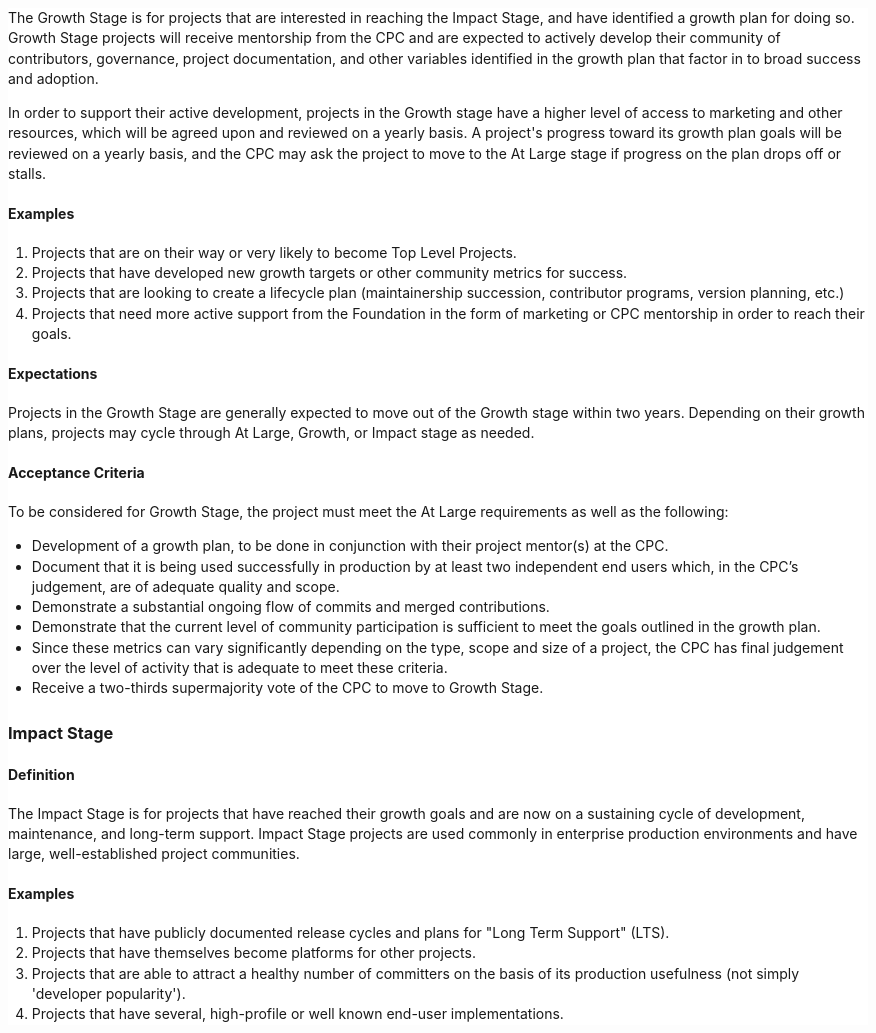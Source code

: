 The Growth Stage is for projects that are interested in reaching the Impact Stage, and have identified a growth plan for doing so. Growth Stage projects will receive mentorship from the CPC and are expected to actively develop their community of contributors, governance, project documentation, and other variables identified in the growth plan that factor in to broad success and adoption.

In order to support their active development, projects in the Growth stage have a higher level of access to marketing and other resources, which will be agreed upon and reviewed on a yearly basis. A project's progress toward its growth plan goals will be reviewed on a yearly basis, and the CPC may ask the project to move to the At Large stage if progress on the plan drops off or stalls. 

#### Examples

1. Projects that are on their way or very likely to become Top Level Projects.
1. Projects that have developed new growth targets or other community metrics for success.
1. Projects that are looking to create a lifecycle plan (maintainership succession, contributor programs, version planning, etc.)
1. Projects that need more active support from the Foundation in the form of marketing or CPC mentorship in order to reach their goals. 

#### Expectations

Projects in the Growth Stage are generally expected to move out of the Growth stage within two years. Depending on their growth plans, projects may cycle through At Large, Growth, or Impact stage as needed.  

#### Acceptance Criteria

To be considered for Growth Stage, the project must meet the At Large requirements as well as the following:

 * Development of a growth plan, to be done in conjunction with their project mentor(s) at the CPC.
 * Document that it is being used successfully in production by at least two independent end users which, in the CPC’s judgement, are of adequate quality and scope.
 * Demonstrate a substantial ongoing flow of commits and merged contributions.
 * Demonstrate that the current level of community participation is sufficient to meet the goals outlined in the growth plan.
 * Since these metrics can vary significantly depending on the type, scope and size of a project, the CPC has final judgement over the level of activity that is adequate to meet these criteria.
 * Receive a two-thirds supermajority vote of the CPC to move to Growth Stage. 

### Impact Stage

#### Definition

The Impact Stage is for projects that have reached their growth goals and are now on a sustaining cycle of development, maintenance, and long-term support. Impact Stage projects are used commonly in enterprise production environments and have large, well-established project communities.     

#### Examples

1. Projects that have publicly documented release cycles and plans for "Long Term Support" (LTS).
1. Projects that have themselves become platforms for other projects.
1. Projects that are able to attract a healthy number of committers on the basis of its production usefulness (not simply 'developer popularity').
1. Projects that have several, high-profile or well known end-user implementations.
